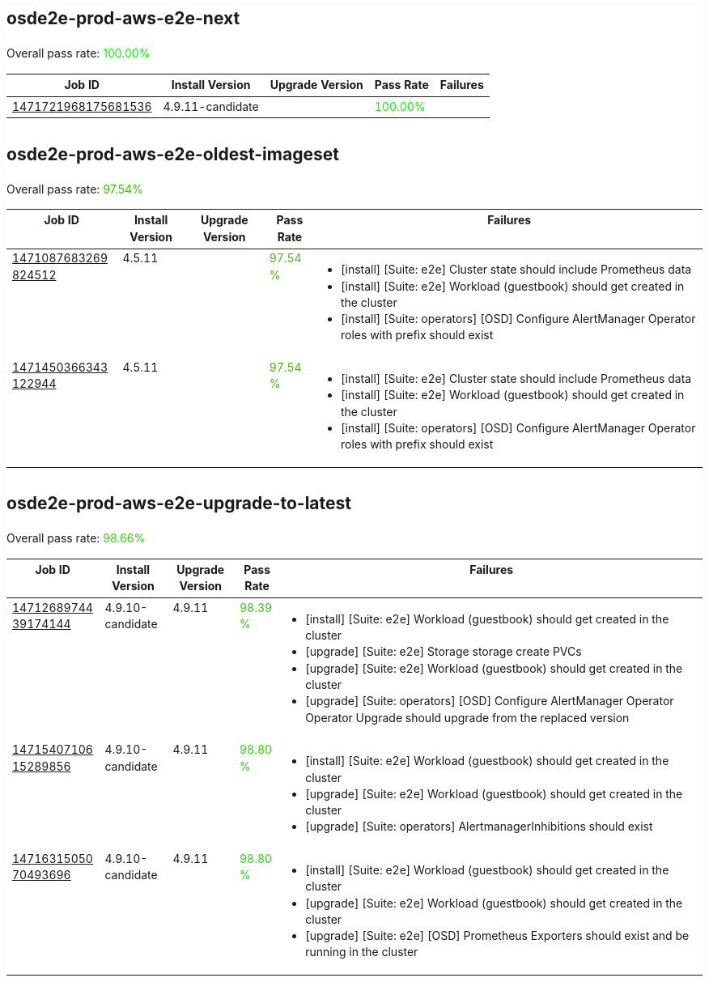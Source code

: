 

## osde2e-prod-aws-e2e-next

Overall pass rate: <span style="color:#01fe00;">100.00%</span>

| Job ID | Install Version | Upgrade Version | Pass Rate | Failures |
|--------|-----------------|-----------------|-----------|----------|
[1471721968175681536](https://prow.ci.openshift.org/view/gs/origin-ci-test/logs/osde2e-prod-aws-e2e-next/1471721968175681536) | 4.9.11-candidate |  | <span style="color:#01fe00;">100.00%</span>|



## osde2e-prod-aws-e2e-oldest-imageset

Overall pass rate: <span style="color:#3fc000;">97.54%</span>

| Job ID | Install Version | Upgrade Version | Pass Rate | Failures |
|--------|-----------------|-----------------|-----------|----------|
[1471087683269824512](https://prow.ci.openshift.org/view/gs/origin-ci-test/logs/osde2e-prod-aws-e2e-oldest-imageset/1471087683269824512) | 4.5.11 |  | <span style="color:#3fc000;">97.54%</span>|<ul><li>[install] [Suite: e2e] Cluster state should include Prometheus data</li><li>[install] [Suite: e2e] Workload (guestbook) should get created in the cluster</li><li>[install] [Suite: operators] [OSD] Configure AlertManager Operator roles with prefix should exist</li></ul>
[1471450366343122944](https://prow.ci.openshift.org/view/gs/origin-ci-test/logs/osde2e-prod-aws-e2e-oldest-imageset/1471450366343122944) | 4.5.11 |  | <span style="color:#3fc000;">97.54%</span>|<ul><li>[install] [Suite: e2e] Cluster state should include Prometheus data</li><li>[install] [Suite: e2e] Workload (guestbook) should get created in the cluster</li><li>[install] [Suite: operators] [OSD] Configure AlertManager Operator roles with prefix should exist</li></ul>



## osde2e-prod-aws-e2e-upgrade-to-latest

Overall pass rate: <span style="color:#23dc00;">98.66%</span>

| Job ID | Install Version | Upgrade Version | Pass Rate | Failures |
|--------|-----------------|-----------------|-----------|----------|
[1471268974439174144](https://prow.ci.openshift.org/view/gs/origin-ci-test/logs/osde2e-prod-aws-e2e-upgrade-to-latest/1471268974439174144) | 4.9.10-candidate | 4.9.11 | <span style="color:#29d600;">98.39%</span>|<ul><li>[install] [Suite: e2e] Workload (guestbook) should get created in the cluster</li><li>[upgrade] [Suite: e2e] Storage storage create PVCs</li><li>[upgrade] [Suite: e2e] Workload (guestbook) should get created in the cluster</li><li>[upgrade] [Suite: operators] [OSD] Configure AlertManager Operator Operator Upgrade should upgrade from the replaced version</li></ul>
[1471540710615289856](https://prow.ci.openshift.org/view/gs/origin-ci-test/logs/osde2e-prod-aws-e2e-upgrade-to-latest/1471540710615289856) | 4.9.10-candidate | 4.9.11 | <span style="color:#1fe000;">98.80%</span>|<ul><li>[install] [Suite: e2e] Workload (guestbook) should get created in the cluster</li><li>[upgrade] [Suite: e2e] Workload (guestbook) should get created in the cluster</li><li>[upgrade] [Suite: operators] AlertmanagerInhibitions should exist</li></ul>
[1471631505070493696](https://prow.ci.openshift.org/view/gs/origin-ci-test/logs/osde2e-prod-aws-e2e-upgrade-to-latest/1471631505070493696) | 4.9.10-candidate | 4.9.11 | <span style="color:#1fe000;">98.80%</span>|<ul><li>[install] [Suite: e2e] Workload (guestbook) should get created in the cluster</li><li>[upgrade] [Suite: e2e] Workload (guestbook) should get created in the cluster</li><li>[upgrade] [Suite: e2e] [OSD] Prometheus Exporters should exist and be running in the cluster</li></ul>
